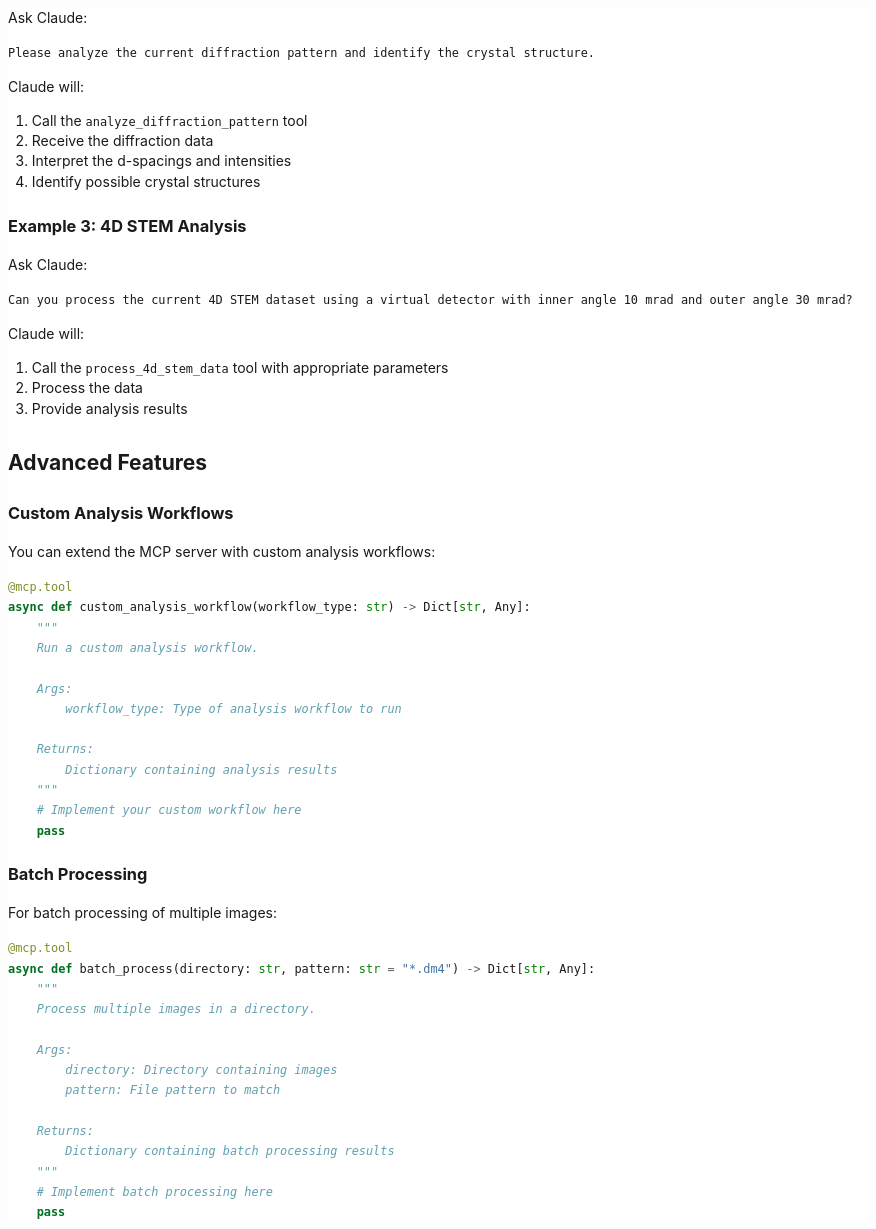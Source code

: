 Ask Claude:
```
Please analyze the current diffraction pattern and identify the crystal structure.
```

Claude will:
1. Call the `analyze_diffraction_pattern` tool
2. Receive the diffraction data
3. Interpret the d-spacings and intensities
4. Identify possible crystal structures

### Example 3: 4D STEM Analysis

Ask Claude:
```
Can you process the current 4D STEM dataset using a virtual detector with inner angle 10 mrad and outer angle 30 mrad?
```

Claude will:
1. Call the `process_4d_stem_data` tool with appropriate parameters
2. Process the data
3. Provide analysis results

## Advanced Features

### Custom Analysis Workflows

You can extend the MCP server with custom analysis workflows:

```python
@mcp.tool
async def custom_analysis_workflow(workflow_type: str) -> Dict[str, Any]:
    """
    Run a custom analysis workflow.
    
    Args:
        workflow_type: Type of analysis workflow to run
    
    Returns:
        Dictionary containing analysis results
    """
    # Implement your custom workflow here
    pass
```

### Batch Processing

For batch processing of multiple images:

```python
@mcp.tool
async def batch_process(directory: str, pattern: str = "*.dm4") -> Dict[str, Any]:
    """
    Process multiple images in a directory.
    
    Args:
        directory: Directory containing images
        pattern: File pattern to match
    
    Returns:
        Dictionary containing batch processing results
    """
    # Implement batch processing here
    pass
```
